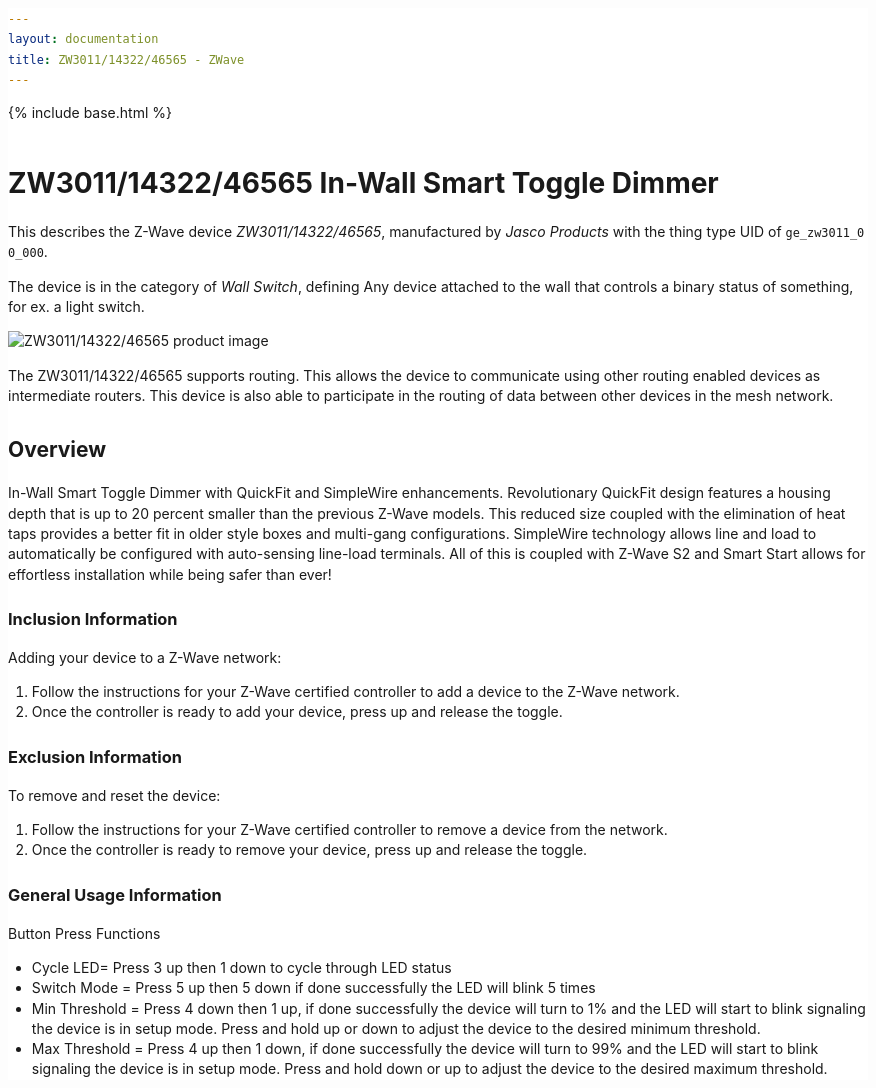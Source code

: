 ```yaml
---
layout: documentation
title: ZW3011/14322/46565 - ZWave
---
```


{% include base.html %}

# ZW3011/14322/46565 In-Wall Smart Toggle Dimmer
This describes the Z-Wave device *ZW3011/14322/46565*, manufactured by *Jasco Products* with the thing type UID of ```ge_zw3011_00_000```.

The device is in the category of *Wall Switch*, defining Any device attached to the wall that controls a binary status of something, for ex. a light switch.

![ZW3011/14322/46565 product image](https://opensmarthouse.org/zwavedatabase/1219/image/)


The ZW3011/14322/46565 supports routing. This allows the device to communicate using other routing enabled devices as intermediate routers.  This device is also able to participate in the routing of data between other devices in the mesh network.

## Overview

In-Wall Smart Toggle Dimmer with QuickFit and SimpleWire enhancements. Revolutionary QuickFit design features a housing depth that is up to 20 percent smaller than the previous Z-Wave models. This reduced size coupled with the elimination of heat taps provides a better fit in older style boxes and multi-gang configurations. SimpleWire technology allows line and load to automatically be configured with auto-sensing line-load terminals. All of this is coupled with Z-Wave S2 and Smart Start allows for effortless installation while being safer than ever!

### Inclusion Information

Adding your device to a Z-Wave network:

  1. Follow the instructions for your Z-Wave certified controller to add a device to the Z-Wave network.
  2. Once the controller is ready to add your device, press up and release the toggle.

### Exclusion Information

To remove and reset the device:

  1. Follow the instructions for your Z-Wave certified controller to remove a device from the network.
  2. Once the controller is ready to remove your device, press up and release the toggle.

### General Usage Information

Button Press Functions

  * Cycle LED= Press 3 up then 1 down to cycle through LED status
  * Switch Mode = Press 5 up then 5 down if done successfully the LED will blink 5 times
  * Min Threshold = Press 4 down then 1 up, if done successfully the device will turn to 1% and the LED will start to blink signaling the device is in setup mode. Press and hold up or down to adjust the device to the desired minimum threshold.
  * Max Threshold = Press 4 up then 1 down, if done successfully the device will turn to 99% and the LED will start to blink signaling the device is in setup mode. Press and hold down or up to adjust the device to the desired maximum threshold. 
